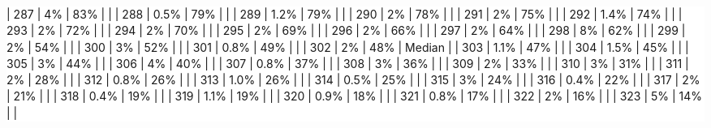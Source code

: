 | 287 | 4% | 83% |  |
| 288 | 0.5% | 79% |  |
| 289 | 1.2% | 79% |  |
| 290 | 2% | 78% |  |
| 291 | 2% | 75% |  |
| 292 | 1.4% | 74% |  |
| 293 | 2% | 72% |  |
| 294 | 2% | 70% |  |
| 295 | 2% | 69% |  |
| 296 | 2% | 66% |  |
| 297 | 2% | 64% |  |
| 298 | 8% | 62% |  |
| 299 | 2% | 54% |  |
| 300 | 3% | 52% |  |
| 301 | 0.8% | 49% |  |
| 302 | 2% | 48% | Median |
| 303 | 1.1% | 47% |  |
| 304 | 1.5% | 45% |  |
| 305 | 3% | 44% |  |
| 306 | 4% | 40% |  |
| 307 | 0.8% | 37% |  |
| 308 | 3% | 36% |  |
| 309 | 2% | 33% |  |
| 310 | 3% | 31% |  |
| 311 | 2% | 28% |  |
| 312 | 0.8% | 26% |  |
| 313 | 1.0% | 26% |  |
| 314 | 0.5% | 25% |  |
| 315 | 3% | 24% |  |
| 316 | 0.4% | 22% |  |
| 317 | 2% | 21% |  |
| 318 | 0.4% | 19% |  |
| 319 | 1.1% | 19% |  |
| 320 | 0.9% | 18% |  |
| 321 | 0.8% | 17% |  |
| 322 | 2% | 16% |  |
| 323 | 5% | 14% |  |